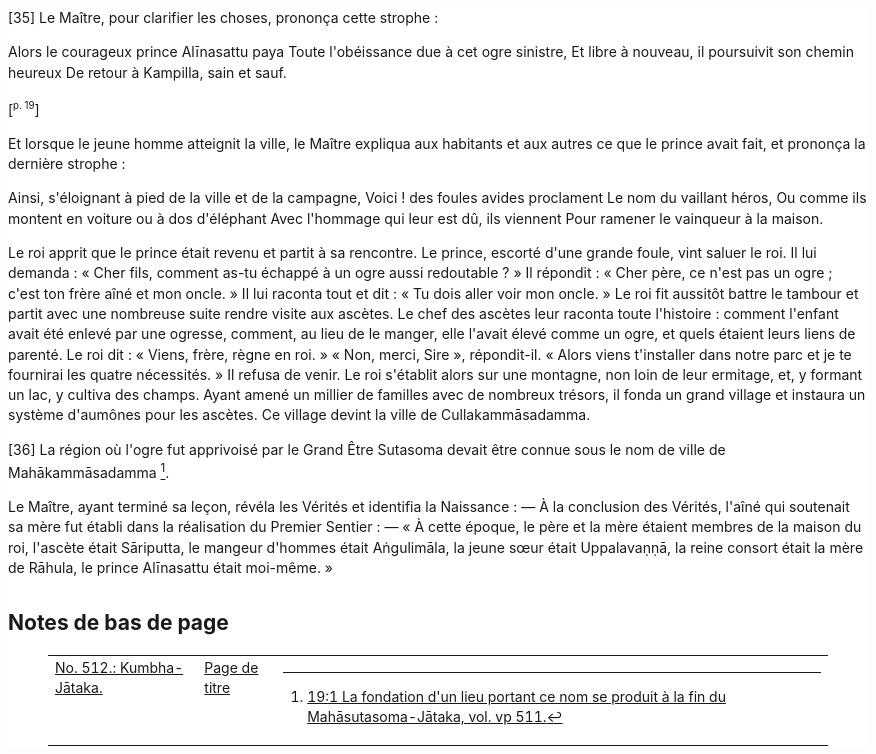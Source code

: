 
\[35\] Le Maître, pour clarifier les choses, prononça cette strophe :

Alors le courageux prince Alīnasattu paya
Toute l'obéissance due à cet ogre sinistre,
Et libre à nouveau, il poursuivit son chemin heureux
De retour à Kampilla, sain et sauf.

<span id="p19">[<sup><small>p. 19</small></sup>]</span>

Et lorsque le jeune homme atteignit la ville, le Maître expliqua aux habitants et aux autres ce que le prince avait fait, et prononça la dernière strophe :

Ainsi, s'éloignant à pied de la ville et de la campagne,
Voici ! des foules avides proclament
Le nom du vaillant héros,
Ou comme ils montent en voiture ou à dos d'éléphant
Avec l'hommage qui leur est dû, ils viennent
Pour ramener le vainqueur à la maison.


Le roi apprit que le prince était revenu et partit à sa rencontre. Le prince, escorté d'une grande foule, vint saluer le roi. Il lui demanda : « Cher fils, comment as-tu échappé à un ogre aussi redoutable ? » Il répondit : « Cher père, ce n'est pas un ogre ; c'est ton frère aîné et mon oncle. » Il lui raconta tout et dit : « Tu dois aller voir mon oncle. » Le roi fit aussitôt battre le tambour et partit avec une nombreuse suite rendre visite aux ascètes. Le chef des ascètes leur raconta toute l'histoire : comment l'enfant avait été enlevé par une ogresse, comment, au lieu de le manger, elle l'avait élevé comme un ogre, et quels étaient leurs liens de parenté. Le roi dit : « Viens, frère, règne en roi. » « Non, merci, Sire », répondit-il. « Alors viens t'installer dans notre parc et je te fournirai les quatre nécessités. » Il refusa de venir. Le roi s'établit alors sur une montagne, non loin de leur ermitage, et, y formant un lac, y cultiva des champs. Ayant amené un millier de familles avec de nombreux trésors, il fonda un grand village et instaura un système d'aumônes pour les ascètes. Ce village devint la ville de Cullakammāsadamma.

\[36\] La région où l'ogre fut apprivoisé par le Grand Être Sutasoma devait être connue sous le nom de ville de Mahākammāsadamma [^15].


Le Maître, ayant terminé sa leçon, révéla les Vérités et identifia la Naissance : — À la conclusion des Vérités, l'aîné qui soutenait sa mère fut établi dans la réalisation du Premier Sentier : — « À cette époque, le père et la mère étaient membres de la maison du roi, l'ascète était Sāriputta, le mangeur d'hommes était Aṅgulimāla, la jeune sœur était Uppalavaṇṇā, la reine consort était la mère de Rāhula, le prince Alīnasattu était moi-même. »


## Notes de bas de page

[^9]: 11:1 Ne devrions-nous pas lire _devatta-_ pour _devadatta-_ ?

[^10]: 11:2 Vol. VI. No. 540. Cf. aussi vol. IV. No. 510 _Ayogharajātaka._

[^11]: 12:1 L'un des quatre grands rois démons, les Plutus hindous.

[^12]: 13:1 Il obtient finalement quatre mille pièces.

[^13]: 16:1 Voir _Rāmāyaṇa,_ livre iii.

[^14]: 18:1 Voir n° 316 Sasajātaka, vol. iii. p. 34 (version anglaise). Le commentaire ajoute que dans le Kalpa actuel, la lune est marquée par un yakkha au lieu d'un lièvre.

[^15]: 19:1 La fondation d'un lieu portant ce nom se produit à la fin du Mahāsutasoma-Jātaka, vol. vp 511.

<figure class="table chapter-navigator">
  <table>
    <tbody>
      <tr>
        <td>
        <a href="/fr/book/Buddhism/The_Jakata_Vol_5/512">
          <span class="mdi mdi-arrow-left-drop-circle"></span><span class="pl-2">No. 512.: Kumbha-Jātaka.</span>
        </a>
        </td>
        <td>
        <a href="/fr/book/Buddhism/The_Jakata_Vol_5">
          <span class="mdi mdi-book-open-variant"></span><span class="pl-2">Page de titre</span>
        </a>
        </td>
        <td>
        <a href="/fr/book/Buddhism/The_Jakata_Vol_5/514">